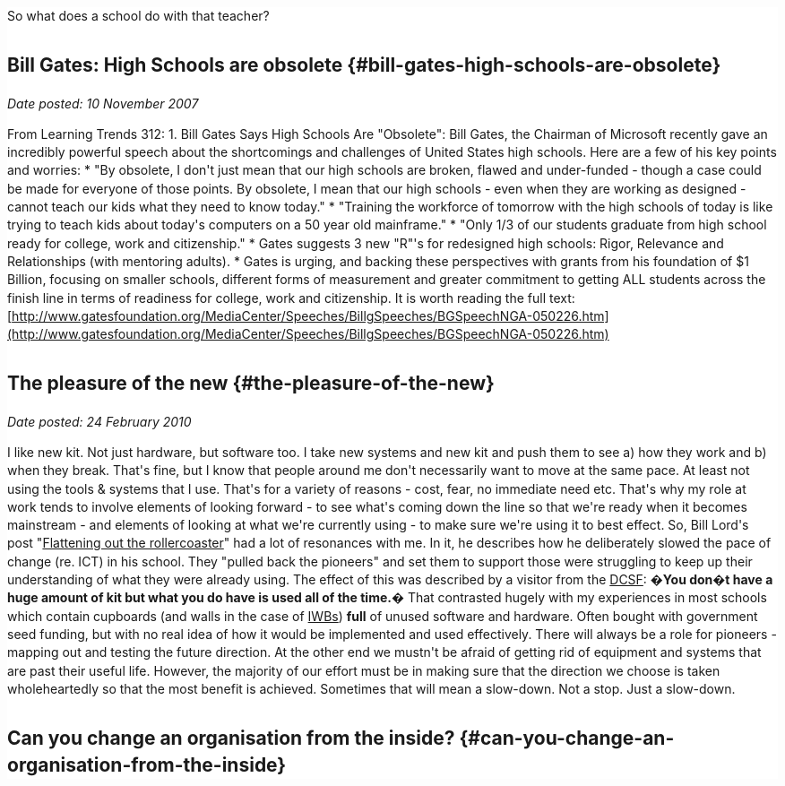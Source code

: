 So what does a school do with that teacher?

## Bill Gates: High Schools are obsolete {#bill-gates-high-schools-are-obsolete}

_Date posted: 10 November 2007_

From Learning Trends 312: 1\. Bill Gates Says High Schools Are "Obsolete": Bill Gates, the Chairman of Microsoft recently gave an incredibly powerful speech about the shortcomings and challenges of United States high schools. Here are a few of his key points and worries: * "By obsolete, I don't just mean that our high schools are broken, flawed and under-funded - though a case could be made for everyone of those points. By obsolete, I mean that our high schools - even when they are working as designed - cannot teach our kids what they need to know today." * "Training the workforce of tomorrow with the high schools of today is like trying to teach kids about today's computers on a 50 year old mainframe." * "Only 1/3 of our students graduate from high school ready for college, work and citizenship." * Gates suggests 3 new "R"'s for redesigned high schools: Rigor, Relevance and Relationships (with mentoring adults). * Gates is urging, and backing these perspectives with grants from his foundation of $1 Billion, focusing on smaller schools, different forms of measurement and greater commitment to getting ALL students across the finish line in terms of readiness for college, work and citizenship. It is worth reading the full text: [http://www.gatesfoundation.org/MediaCenter/Speeches/BillgSpeeches/BGSpeechNGA-050226.htm](http://www.gatesfoundation.org/MediaCenter/Speeches/BillgSpeeches/BGSpeechNGA-050226.htm)

## The pleasure of the new {#the-pleasure-of-the-new}

_Date posted: 24 February 2010_

I like new kit. Not just hardware, but software too. I take new systems and new kit and push them to see a) how they work and b) when they break. That's fine, but I know that people around me don't necessarily want to move at the same pace. At least not using the tools & systems that I use. That's for a variety of reasons - cost, fear, no immediate need etc. That's why my role at work tends to involve elements of looking forward - to see what's coming down the line so that we're ready when it becomes mainstream - and elements of looking at what we're currently using - to make sure we're using it to best effect. So, Bill Lord's post "[Flattening out the rollercoaster](http://lordlit.wordpress.com/2010/02/23/flattening-out-the-rollercoaster/)" had a lot of resonances with me. In it, he describes how he deliberately slowed the pace of change (re. ICT) in his school. They "pulled back the pioneers" and set them to support those were struggling to keep up their understanding of what they were already using. The effect of this was described by a visitor from the [DCSF](http://www.dcsf.gov.uk/): **�You don�t have a huge amount of kit but what you do have is used all of the time.�** That contrasted hugely with my experiences in most schools which contain cupboards (and walls in the case of [IWBs](http://en.wikipedia.org/wiki/Interactive_whiteboard)) **full** of unused software and hardware. Often bought with government seed funding, but with no real idea of how it would be implemented and used effectively. There will always be a role for pioneers - mapping out and testing the future direction. At the other end we mustn't be afraid of getting rid of equipment and systems that are past their useful life. However, the majority of our effort must be in making sure that the direction we choose is taken wholeheartedly so that the most benefit is achieved. Sometimes that will mean a slow-down. Not a stop. Just a slow-down.

## Can you change an organisation from the inside? {#can-you-change-an-organisation-from-the-inside}
